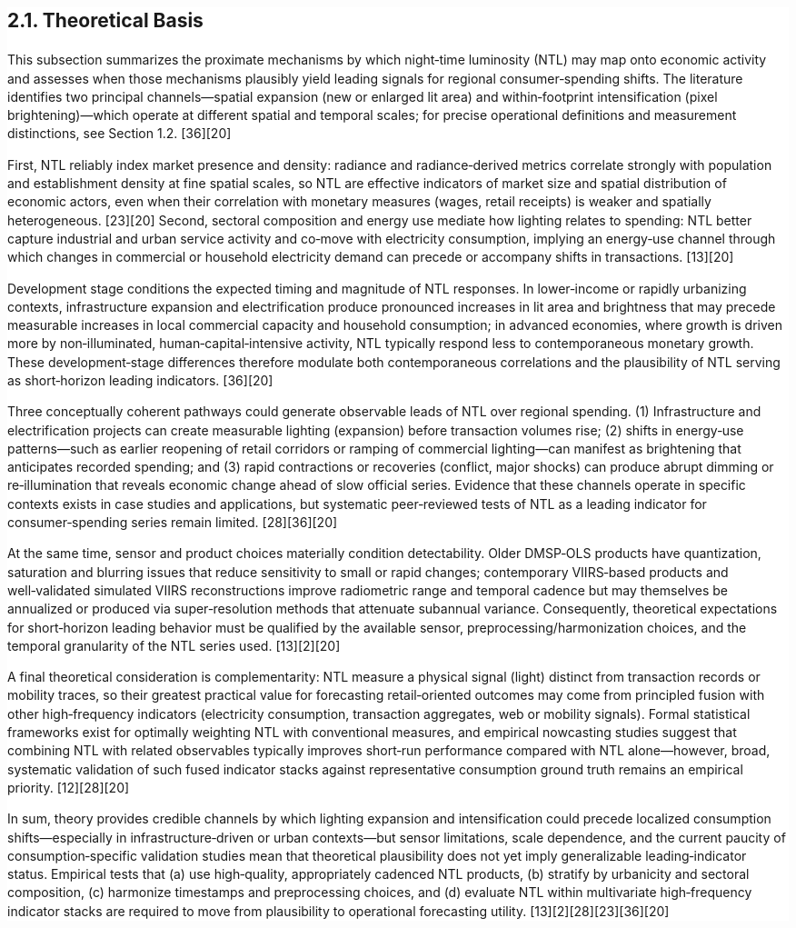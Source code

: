 ## 2.1. Theoretical Basis

This subsection summarizes the proximate mechanisms by which night‑time luminosity (NTL) may map onto economic activity and assesses when those mechanisms plausibly yield leading signals for regional consumer‑spending shifts. The literature identifies two principal channels—spatial expansion (new or enlarged lit area) and within‑footprint intensification (pixel brightening)—which operate at different spatial and temporal scales; for precise operational definitions and measurement distinctions, see Section 1.2. [36][20]

First, NTL reliably index market presence and density: radiance and radiance‑derived metrics correlate strongly with population and establishment density at fine spatial scales, so NTL are effective indicators of market size and spatial distribution of economic actors, even when their correlation with monetary measures (wages, retail receipts) is weaker and spatially heterogeneous. [23][20] Second, sectoral composition and energy use mediate how lighting relates to spending: NTL better capture industrial and urban service activity and co‑move with electricity consumption, implying an energy‑use channel through which changes in commercial or household electricity demand can precede or accompany shifts in transactions. [13][20]

Development stage conditions the expected timing and magnitude of NTL responses. In lower‑income or rapidly urbanizing contexts, infrastructure expansion and electrification produce pronounced increases in lit area and brightness that may precede measurable increases in local commercial capacity and household consumption; in advanced economies, where growth is driven more by non‑illuminated, human‑capital‑intensive activity, NTL typically respond less to contemporaneous monetary growth. These development‑stage differences therefore modulate both contemporaneous correlations and the plausibility of NTL serving as short‑horizon leading indicators. [36][20]

Three conceptually coherent pathways could generate observable leads of NTL over regional spending. (1) Infrastructure and electrification projects can create measurable lighting (expansion) before transaction volumes rise; (2) shifts in energy‑use patterns—such as earlier reopening of retail corridors or ramping of commercial lighting—can manifest as brightening that anticipates recorded spending; and (3) rapid contractions or recoveries (conflict, major shocks) can produce abrupt dimming or re‑illumination that reveals economic change ahead of slow official series. Evidence that these channels operate in specific contexts exists in case studies and applications, but systematic peer‑reviewed tests of NTL as a leading indicator for consumer‑spending series remain limited. [28][36][20]

At the same time, sensor and product choices materially condition detectability. Older DMSP‑OLS products have quantization, saturation and blurring issues that reduce sensitivity to small or rapid changes; contemporary VIIRS‑based products and well‑validated simulated VIIRS reconstructions improve radiometric range and temporal cadence but may themselves be annualized or produced via super‑resolution methods that attenuate subannual variance. Consequently, theoretical expectations for short‑horizon leading behavior must be qualified by the available sensor, preprocessing/harmonization choices, and the temporal granularity of the NTL series used. [13][2][20]

A final theoretical consideration is complementarity: NTL measure a physical signal (light) distinct from transaction records or mobility traces, so their greatest practical value for forecasting retail‑oriented outcomes may come from principled fusion with other high‑frequency indicators (electricity consumption, transaction aggregates, web or mobility signals). Formal statistical frameworks exist for optimally weighting NTL with conventional measures, and empirical nowcasting studies suggest that combining NTL with related observables typically improves short‑run performance compared with NTL alone—however, broad, systematic validation of such fused indicator stacks against representative consumption ground truth remains an empirical priority. [12][28][20]

In sum, theory provides credible channels by which lighting expansion and intensification could precede localized consumption shifts—especially in infrastructure‑driven or urban contexts—but sensor limitations, scale dependence, and the current paucity of consumption‑specific validation studies mean that theoretical plausibility does not yet imply generalizable leading‑indicator status. Empirical tests that (a) use high‑quality, appropriately cadenced NTL products, (b) stratify by urbanicity and sectoral composition, (c) harmonize timestamps and preprocessing choices, and (d) evaluate NTL within multivariate high‑frequency indicator stacks are required to move from plausibility to operational forecasting utility. [13][2][28][23][36][20]
